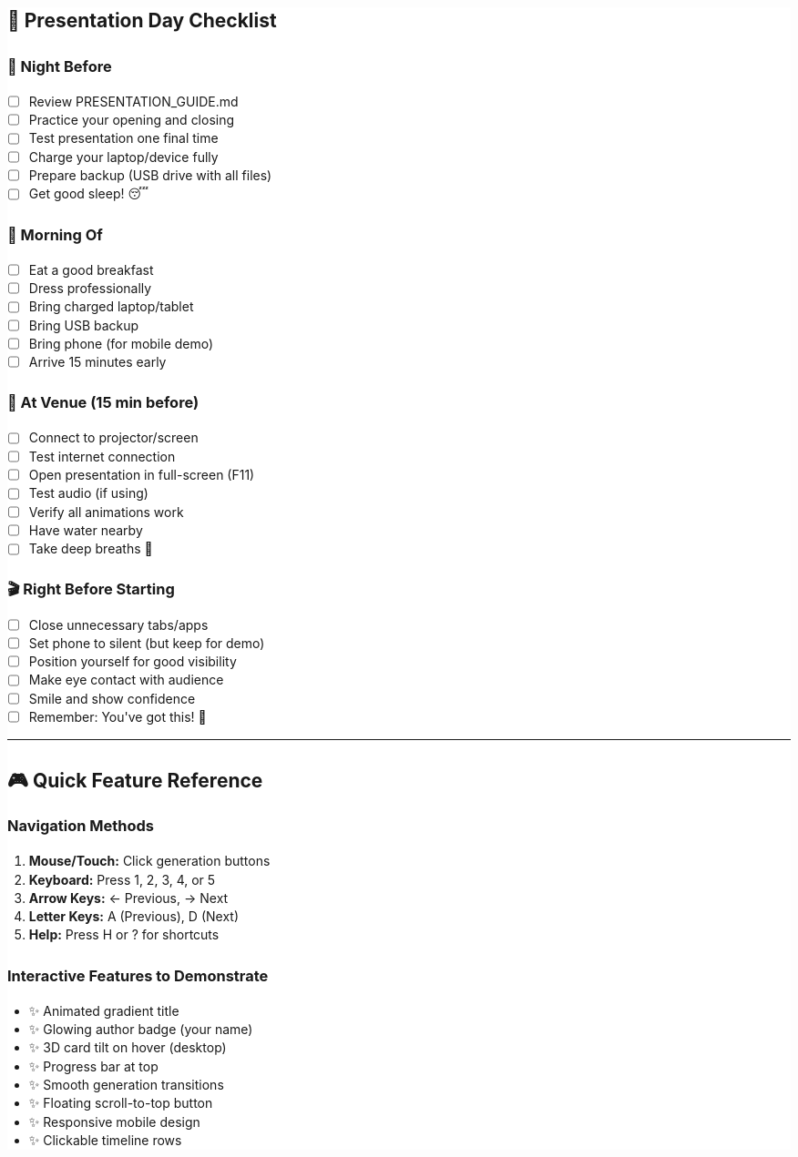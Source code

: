 
## 🎤 Presentation Day Checklist

### 📅 Night Before
- [ ] Review PRESENTATION_GUIDE.md
- [ ] Practice your opening and closing
- [ ] Test presentation one final time
- [ ] Charge your laptop/device fully
- [ ] Prepare backup (USB drive with all files)
- [ ] Get good sleep! 😴

### 🌅 Morning Of
- [ ] Eat a good breakfast
- [ ] Dress professionally
- [ ] Bring charged laptop/tablet
- [ ] Bring USB backup
- [ ] Bring phone (for mobile demo)
- [ ] Arrive 15 minutes early

### 🏫 At Venue (15 min before)
- [ ] Connect to projector/screen
- [ ] Test internet connection
- [ ] Open presentation in full-screen (F11)
- [ ] Test audio (if using)
- [ ] Verify all animations work
- [ ] Have water nearby
- [ ] Take deep breaths 🧘

### 🎬 Right Before Starting
- [ ] Close unnecessary tabs/apps
- [ ] Set phone to silent (but keep for demo)
- [ ] Position yourself for good visibility
- [ ] Make eye contact with audience
- [ ] Smile and show confidence
- [ ] Remember: You've got this! 💪

---

## 🎮 Quick Feature Reference

### Navigation Methods
1. **Mouse/Touch:** Click generation buttons
2. **Keyboard:** Press 1, 2, 3, 4, or 5
3. **Arrow Keys:** ← Previous, → Next
4. **Letter Keys:** A (Previous), D (Next)
5. **Help:** Press H or ? for shortcuts

### Interactive Features to Demonstrate
- ✨ Animated gradient title
- ✨ Glowing author badge (your name)
- ✨ 3D card tilt on hover (desktop)
- ✨ Progress bar at top
- ✨ Smooth generation transitions
- ✨ Floating scroll-to-top button
- ✨ Responsive mobile design
- ✨ Clickable timeline rows
